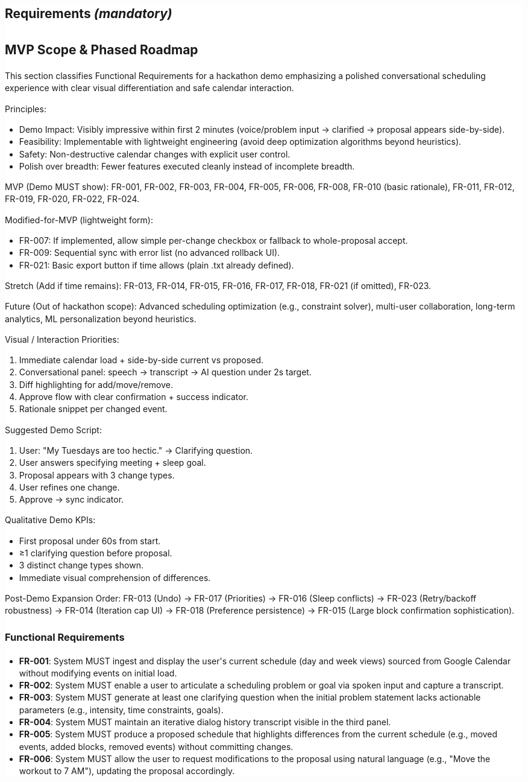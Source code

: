 ## Requirements *(mandatory)*

## MVP Scope & Phased Roadmap
This section classifies Functional Requirements for a hackathon demo emphasizing a polished conversational scheduling experience with clear visual differentiation and safe calendar interaction.

Principles:
- Demo Impact: Visibly impressive within first 2 minutes (voice/problem input → clarified → proposal appears side-by-side).
- Feasibility: Implementable with lightweight engineering (avoid deep optimization algorithms beyond heuristics).
- Safety: Non-destructive calendar changes with explicit user control.
- Polish over breadth: Fewer features executed cleanly instead of incomplete breadth.

MVP (Demo MUST show): FR-001, FR-002, FR-003, FR-004, FR-005, FR-006, FR-008, FR-010 (basic rationale), FR-011, FR-012, FR-019, FR-020, FR-022, FR-024.

Modified-for-MVP (lightweight form):
- FR-007: If implemented, allow simple per-change checkbox or fallback to whole-proposal accept.
- FR-009: Sequential sync with error list (no advanced rollback UI).
- FR-021: Basic export button if time allows (plain .txt already defined).

Stretch (Add if time remains): FR-013, FR-014, FR-015, FR-016, FR-017, FR-018, FR-021 (if omitted), FR-023.

Future (Out of hackathon scope): Advanced scheduling optimization (e.g., constraint solver), multi-user collaboration, long-term analytics, ML personalization beyond heuristics.

Visual / Interaction Priorities:
1. Immediate calendar load + side-by-side current vs proposed.
2. Conversational panel: speech → transcript → AI question under 2s target.
3. Diff highlighting for add/move/remove.
4. Approve flow with clear confirmation + success indicator.
5. Rationale snippet per changed event.

Suggested Demo Script:
1. User: "My Tuesdays are too hectic." → Clarifying question.
2. User answers specifying meeting + sleep goal.
3. Proposal appears with 3 change types.
4. User refines one change.
5. Approve → sync indicator.

Qualitative Demo KPIs:
- First proposal under 60s from start.
- ≥1 clarifying question before proposal.
- 3 distinct change types shown.
- Immediate visual comprehension of differences.

Post-Demo Expansion Order: FR-013 (Undo) → FR-017 (Priorities) → FR-016 (Sleep conflicts) → FR-023 (Retry/backoff robustness) → FR-014 (Iteration cap UI) → FR-018 (Preference persistence) → FR-015 (Large block confirmation sophistication).

### Functional Requirements
- **FR-001**: System MUST ingest and display the user's current schedule (day and week views) sourced from Google Calendar without modifying events on initial load.
- **FR-002**: System MUST enable a user to articulate a scheduling problem or goal via spoken input and capture a transcript.
- **FR-003**: System MUST generate at least one clarifying question when the initial problem statement lacks actionable parameters (e.g., intensity, time constraints, goals).
- **FR-004**: System MUST maintain an iterative dialog history transcript visible in the third panel.
- **FR-005**: System MUST produce a proposed schedule that highlights differences from the current schedule (e.g., moved events, added blocks, removed events) without committing changes.
- **FR-006**: System MUST allow the user to request modifications to the proposal using natural language (e.g., "Move the workout to 7 AM"), updating the proposal accordingly.